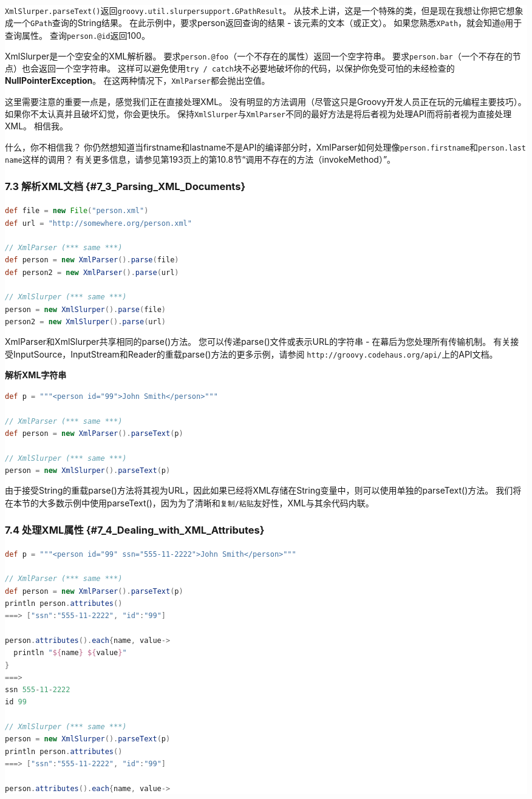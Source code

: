 `XmlSlurper.parseText()`返回`groovy.util.slurpersupport.GPathResult`。 从技术上讲，这是一个特殊的类，但是现在我想让你把它想象成一个`GPath`查询的String结果。 在此示例中，要求person返回查询的结果 - 该元素的文本（或正文）。 如果您熟悉`XPath`，就会知道`@`用于查询属性。 查询`person.@id`返回100。

XmlSlurper是一个空安全的XML解析器。 要求`person.@foo`（一个不存在的属性）返回一个空字符串。 要求`person.bar`（一个不存在的节点）也会返回一个空字符串。 这样可以避免使用`try / catch`块不必要地破坏你的代码，以保护你免受可怕的未经检查的**NullPointerException**。 在这两种情况下，`XmlParser`都会抛出空值。

这里需要注意的重要一点是，感觉我们正在直接处理XML。 没有明显的方法调用（尽管这只是Groovy开发人员正在玩的元编程主要技巧）。 如果你不太认真并且破坏幻觉，你会更快乐。 保持`XmlSlurper`与`XmlParser`不同的最好方法是将后者视为处理API而将前者视为直接处理XML。 相信我。

什么，你不相信我？ 你仍然想知道当firstname和lastname不是API的编译部分时，XmlParser如何处理像`person.firstname`和`person.lastname`这样的调用？ 有关更多信息，请参见第193页上的第10.8节“调用不存在的方法（invokeMethod）”。

### 7.3 解析XML文档 {#7_3_Parsing_XML_Documents}
```groovy
def file = new File("person.xml")
def url = "http://somewhere.org/person.xml"

// XmlParser (*** same ***)
def person = new XmlParser().parse(file)
def person2 = new XmlParser().parse(url)

// XmlSlurper (*** same ***)
person = new XmlSlurper().parse(file)
person2 = new XmlSlurper().parse(url)
```

XmlParser和XmlSlurper共享相同的parse()方法。 您可以传递parse()文件或表示URL的字符串 - 在幕后为您处理所有传输机制。 有关接受InputSource，InputStream和Reader的重载parse()方法的更多示例，请参阅 `http://groovy.codehaus.org/api/`上的API文档。

**解析XML字符串**
```groovy
def p = """<person id="99">John Smith</person>"""

// XmlParser (*** same ***)
def person = new XmlParser().parseText(p)

// XmlSlurper (*** same ***)
person = new XmlSlurper().parseText(p)
```

由于接受String的重载parse()方法将其视为URL，因此如果已经将XML存储在String变量中，则可以使用单独的parseText()方法。 我们将在本节的大多数示例中使用parseText()，因为为了清晰和`复制/粘贴`友好性，XML与其余代码内联。

### 7.4 处理XML属性 {#7_4_Dealing_with_XML_Attributes}

```groovy
def p = """<person id="99" ssn="555-11-2222">John Smith</person>"""

// XmlParser (*** same ***)
def person = new XmlParser().parseText(p)
println person.attributes()
===> ["ssn":"555-11-2222", "id":"99"]

person.attributes().each{name, value->
  println "${name} ${value}"
}
===>
ssn 555-11-2222
id 99

// XmlSlurper (*** same ***)
person = new XmlSlurper().parseText(p)
println person.attributes()
===> ["ssn":"555-11-2222", "id":"99"]

person.attributes().each{name, value->
```

[^71]: http://en.wikipedia.org/wiki/Xpath
[^72]: http://en.wikipedia.org/wiki/JAXB
[^73]: http://castor.org
[^77]: http://en.wikipedia.org/wiki/Leaky_abstraction
[^710]: http://castor.org
[^851]: http://tidy.sourceforge.net/
[^852]: http://jtidy.sourceforge.net/
[^810]: http://en.wikipedia.org/wiki/CDATA